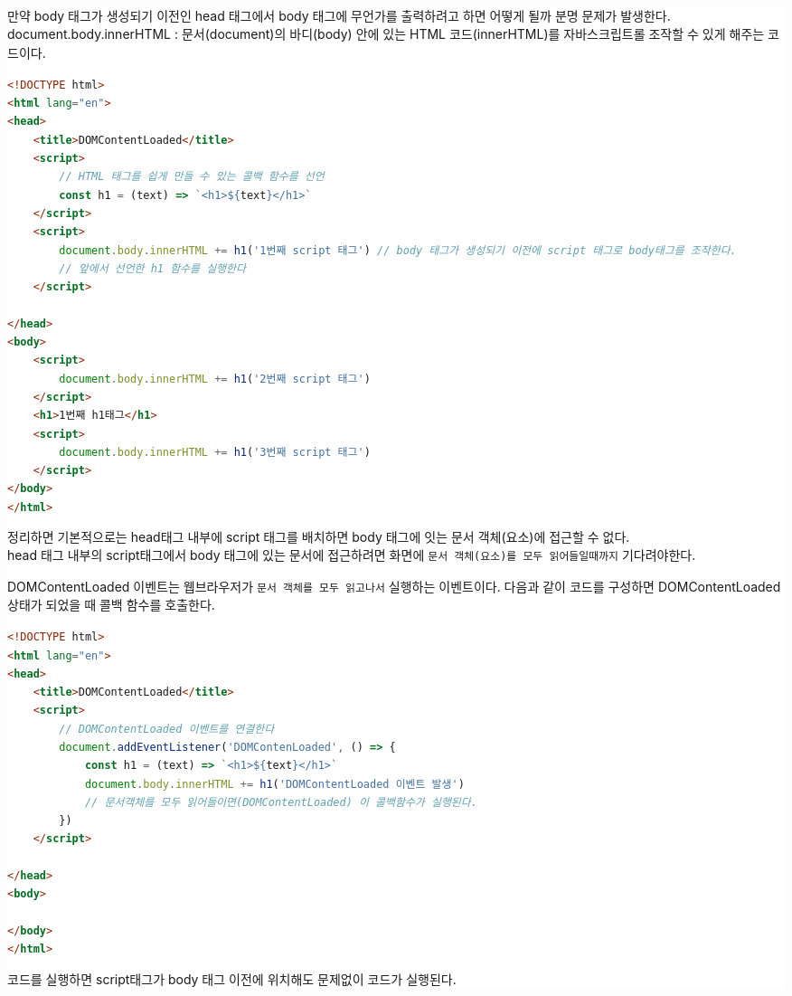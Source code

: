 만약 body 태그가 생성되기 이전인 head 태그에서 body 태그에 무언가를 출력하려고 하면 어떻게 될까 분명 문제가 발생한다.  
document.body.innerHTML : 문서(document)의 바디(body) 안에 있는 HTML 코드(innerHTML)를 자바스크립트롤 조작할 수 있게 해주는 코드이다.  

```html
<!DOCTYPE html>
<html lang="en">
<head>
    <title>DOMContentLoaded</title>
    <script>
        // HTML 태그를 쉽게 만들 수 있는 콜백 함수를 선언
        const h1 = (text) => `<h1>${text}</h1>`
    </script>
    <script>
        document.body.innerHTML += h1('1번째 script 태그') // body 태그가 생성되기 이전에 script 태그로 body태그를 조작한다.
        // 앞에서 선언한 h1 함수를 실행한다
    </script>

</head>
<body>
    <script>
        document.body.innerHTML += h1('2번째 script 태그')
    </script>
    <h1>1번째 h1태그</h1>
    <script>
        document.body.innerHTML += h1('3번째 script 태그')
    </script>
</body>
</html>
```
정리하면 기본적으로는 head태그 내부에 script 태그를 배치하면 body 태그에 잇는 문서 객체(요소)에 접근할 수 없다.  
head 태그 내부의 script태그에서 body 태그에 있는 문서에 접근하려면 화면에 `문서 객체(요소)를 모두 읽어들일때까지` 기다려야한다.  

DOMContentLoaded 이벤트는 웹브라우저가 `문서 객체를 모두 읽고나서` 실행하는 이벤트이다. 다음과 같이 코드를 구성하면 DOMContentLoaded 상태가 되었을 때 콜백 함수를 호출한다.
```html
<!DOCTYPE html>
<html lang="en">
<head>
    <title>DOMContentLoaded</title>
    <script>
        // DOMContentLoaded 이벤트를 연결한다
        document.addEventListener('DOMContenLoaded', () => {
            const h1 = (text) => `<h1>${text}</h1>`
            document.body.innerHTML += h1('DOMContentLoaded 이벤트 발생')
            // 문서객체를 모두 읽어들이면(DOMContentLoaded) 이 콜백함수가 실행된다.
        })
    </script>

</head>
<body>

</body>
</html>
```
코드를 실행하면 script태그가 body 태그 이전에 위치해도 문제없이 코드가 실행된다.  
